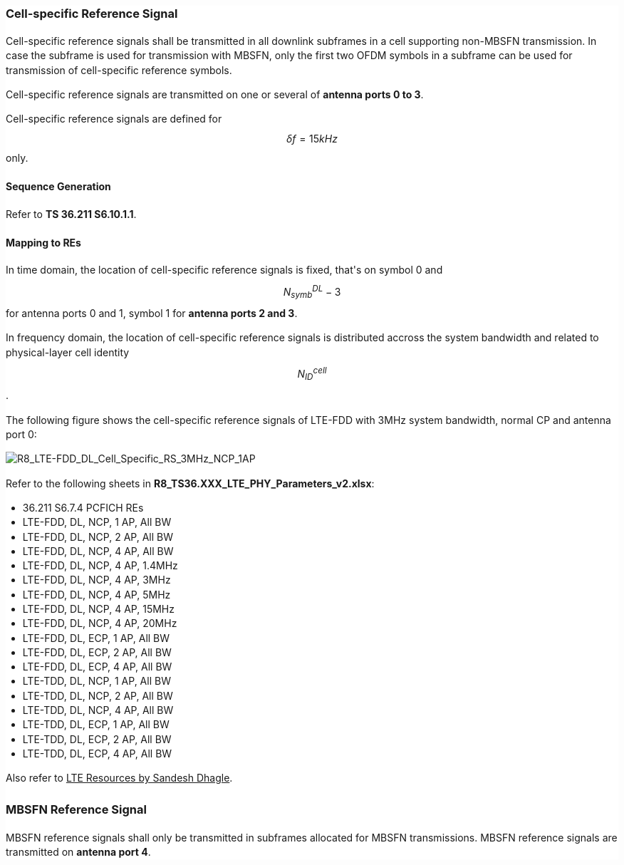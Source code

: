 ### Cell-specific Reference Signal

Cell-specific reference signals shall be transmitted in all downlink subframes in a cell supporting non-MBSFN transmission. In case the subframe is used for transmission with MBSFN, only the first two OFDM symbols in a subframe can be used for transmission of cell-specific reference symbols.

Cell-specific reference signals are transmitted on one or several of **antenna ports 0 to 3**.

Cell-specific reference signals are defined for $$\delta f = 15 kHz$$ only.

#### Sequence Generation

Refer to **TS 36.211 S6.10.1.1**.

#### Mapping to REs

In time domain, the location of cell-specific reference signals is fixed, that's on symbol 0 and $$N^{DL}_{symb}-3$$ for antenna ports 0 and 1, symbol 1 for **antenna ports 2 and 3**.

In frequency domain, the location of cell-specific reference signals is distributed accross the system bandwidth and related to physical-layer cell identity $$N^{cell}_{ID}$$.

The following figure shows the cell-specific reference signals of LTE-FDD with 3MHz system bandwidth, normal CP and antenna port 0:

![R8_LTE-FDD_DL_Cell_Specific_RS_3MHz_NCP_1AP](/assets/R8_LTE-FDD_DL_Cell_Specific_RS_3MHz_NCP_1AP.png)

Refer to the following sheets in **R8_TS36.XXX_LTE_PHY_Parameters_v2.xlsx**:

* 36.211 S6.7.4 PCFICH REs
* LTE-FDD, DL, NCP, 1 AP, All BW
* LTE-FDD, DL, NCP, 2 AP, All BW
* LTE-FDD, DL, NCP, 4 AP, All BW
* LTE-FDD, DL, NCP, 4 AP, 1.4MHz
* LTE-FDD, DL, NCP, 4 AP, 3MHz
* LTE-FDD, DL, NCP, 4 AP, 5MHz
* LTE-FDD, DL, NCP, 4 AP, 15MHz
* LTE-FDD, DL, NCP, 4 AP, 20MHz
* LTE-FDD, DL, ECP, 1 AP, All BW
* LTE-FDD, DL, ECP, 2 AP, All BW
* LTE-FDD, DL, ECP, 4 AP, All BW
* LTE-TDD, DL, NCP, 1 AP, All BW
* LTE-TDD, DL, NCP, 2 AP, All BW
* LTE-TDD, DL, NCP, 4 AP, All BW
* LTE-TDD, DL, ECP, 1 AP, All BW
* LTE-TDD, DL, ECP, 2 AP, All BW
* LTE-TDD, DL, ECP, 4 AP, All BW

Also refer to [LTE Resources by Sandesh Dhagle](http://dhagle.in/LTE).

### MBSFN Reference Signal

MBSFN reference signals shall only be transmitted in subframes allocated for MBSFN transmissions. MBSFN reference signals are transmitted on **antenna port 4**.
